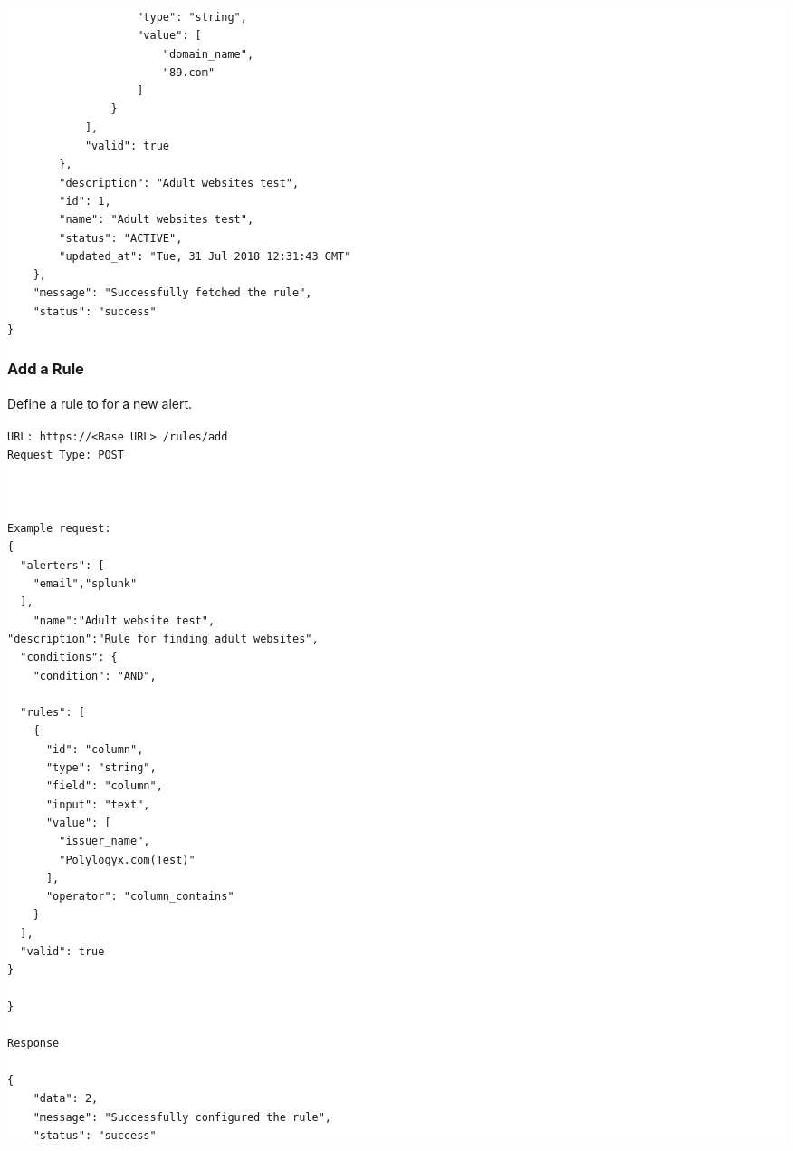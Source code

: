 ```
					"type": "string",
					"value": [
						"domain_name",
						"89.com"
					]
				}
			],
			"valid": true
		},
		"description": "Adult websites test",
		"id": 1,
		"name": "Adult websites test",
		"status": "ACTIVE",
		"updated_at": "Tue, 31 Jul 2018 12:31:43 GMT"
	},
	"message": "Successfully fetched the rule",
	"status": "success"
}

```
### Add a Rule
Define a rule to for a new alert.

```
URL: https://<Base URL> /rules/add
Request Type: POST
 


Example request:
{
  "alerters": [
    "email","splunk"
  ],
	"name":"Adult website test",
"description":"Rule for finding adult websites",
  "conditions": {
    "condition": "AND",
  
  "rules": [
    {
      "id": "column",
      "type": "string",
      "field": "column",
      "input": "text",
      "value": [
        "issuer_name",
        "Polylogyx.com(Test)"
      ],
      "operator": "column_contains"
    }
  ],
  "valid": true
}

}

Response

{
	"data": 2,
	"message": "Successfully configured the rule",
	"status": "success"
```